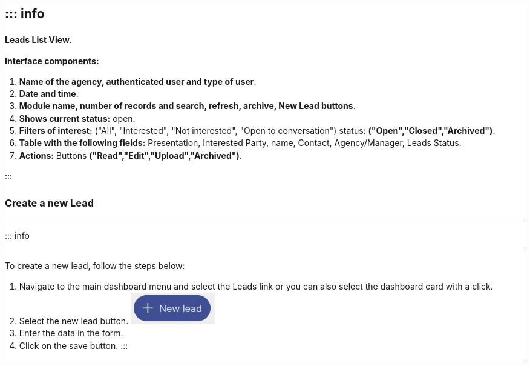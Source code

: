 ::: info <Badge type="info" text="LEAD LIST VIEW" />
---

**Leads List View**.

 **Interface components:**

1. **Name of the agency, authenticated user and type of user**.
2. **Date and time**.
3. **Module name, number of records and search, refresh, archive, New Lead buttons**.
4. **Shows current status:** open.
5. **Filters of interest:** ("All", "Interested", "Not interested", "Open to conversation")
   status: **("Open","Closed","Archived")**.
6. **Table with the following fields:** Presentation, Interested Party, name, Contact, Agency/Manager, Leads Status.
7. **Actions:** Buttons **("Read","Edit","Upload","Archived")**.

:::

### Create a new Lead

---

::: info <Badge type="info" text="CREATE A NEW LEAD" />

---

To create a new lead, follow the steps below:

  1. Navigate to the main dashboard menu and select the Leads link or you can also select the dashboard card with a click.
  2. Select the new lead button. ![Button New Lead](images/../public/images/users/Agency-manager/modules/Leads/buttonnewleads.png "New Lead")
  3. Enter the data in the form.
  4. Click on the save button.
:::

---